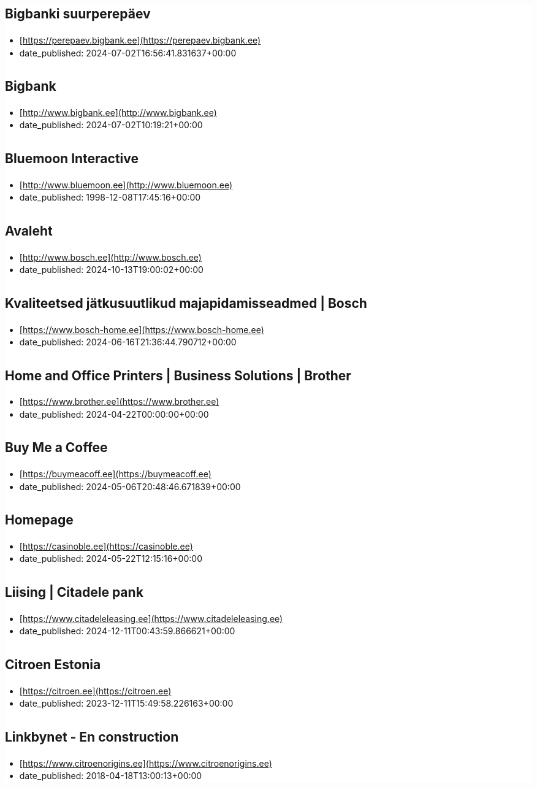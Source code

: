  ## Bigbanki suurperepäev
 - [https://perepaev.bigbank.ee](https://perepaev.bigbank.ee)
 - date_published: 2024-07-02T16:56:41.831637+00:00

 ## Bigbank
 - [http://www.bigbank.ee](http://www.bigbank.ee)
 - date_published: 2024-07-02T10:19:21+00:00

 ## Bluemoon Interactive
 - [http://www.bluemoon.ee](http://www.bluemoon.ee)
 - date_published: 1998-12-08T17:45:16+00:00

 ## Avaleht
 - [http://www.bosch.ee](http://www.bosch.ee)
 - date_published: 2024-10-13T19:00:02+00:00

 ## Kvaliteetsed jätkusuutlikud majapidamisseadmed | Bosch
 - [https://www.bosch-home.ee](https://www.bosch-home.ee)
 - date_published: 2024-06-16T21:36:44.790712+00:00

 ## Home and Office Printers | Business Solutions | Brother
 - [https://www.brother.ee](https://www.brother.ee)
 - date_published: 2024-04-22T00:00:00+00:00

 ## Buy Me a Coffee
 - [https://buymeacoff.ee](https://buymeacoff.ee)
 - date_published: 2024-05-06T20:48:46.671839+00:00

 ## Homepage
 - [https://casinoble.ee](https://casinoble.ee)
 - date_published: 2024-05-22T12:15:16+00:00

 ## Liising | Citadele pank
 - [https://www.citadeleleasing.ee](https://www.citadeleleasing.ee)
 - date_published: 2024-12-11T00:43:59.866621+00:00

 ## Citroen Estonia
 - [https://citroen.ee](https://citroen.ee)
 - date_published: 2023-12-11T15:49:58.226163+00:00

 ## Linkbynet - En construction
 - [https://www.citroenorigins.ee](https://www.citroenorigins.ee)
 - date_published: 2018-04-18T13:00:13+00:00
